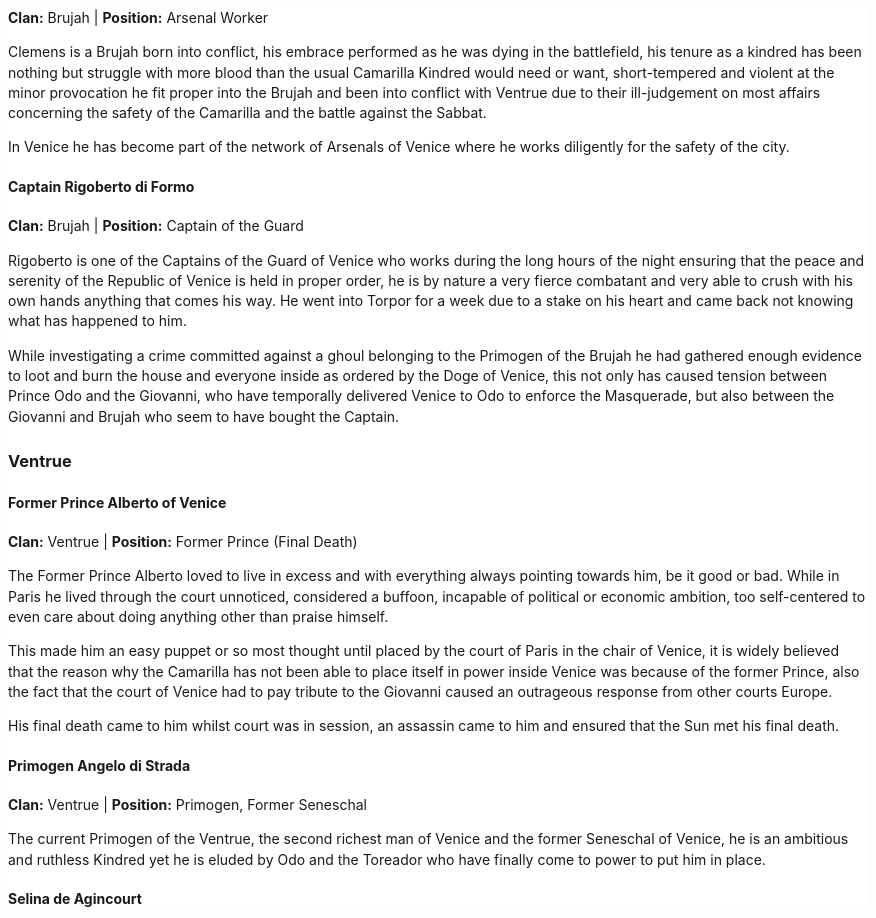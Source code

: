 **Clan:** Brujah | **Position:** Arsenal Worker

Clemens is a Brujah born into conflict, his embrace performed as he was dying in the battlefield, his tenure as a kindred has been nothing but struggle with more blood than the usual Camarilla Kindred would need or want, short-tempered and violent at the minor provocation he fit proper into the Brujah and been into conflict with Ventrue due to their ill-judgement on most affairs concerning the safety of the Camarilla and the battle against the Sabbat.

In Venice he has become part of the network of Arsenals of Venice where he works diligently for the safety of the city.

#### Captain Rigoberto di Formo

**Clan:** Brujah | **Position:** Captain of the Guard

Rigoberto is one of the Captains of the Guard of Venice who works during the long hours of the night ensuring that the peace and serenity of the Republic of Venice is held in proper order, he is by nature a very fierce combatant and very able to crush with his own hands anything that comes his way. He went into Torpor for a week due to a stake on his heart and came back not knowing what has happened to him.

While investigating a crime committed against a ghoul belonging to the Primogen of the Brujah he had gathered enough evidence to loot and burn the house and everyone inside as ordered by the Doge of Venice, this not only has caused tension between Prince Odo and the Giovanni, who have temporally delivered Venice to Odo to enforce the Masquerade, but also between the Giovanni and Brujah who seem to have bought the Captain.

### Ventrue

#### Former Prince Alberto of Venice

**Clan:** Ventrue | **Position:** Former Prince (Final Death)

The Former Prince Alberto loved to live in excess and with everything always pointing towards him, be it good or bad. While in Paris he lived through the court unnoticed, considered a buffoon, incapable of political or economic ambition, too self-centered to even care about doing anything other than praise himself.

This made him an easy puppet or so most thought until placed by the court of Paris in the chair of Venice, it is widely believed that the reason why the Camarilla has not been able to place itself in power inside Venice was because of the former Prince, also the fact that the court of Venice had to pay tribute to the Giovanni caused an outrageous response from other courts Europe.

His final death came to him whilst court was in session, an assassin came to him and ensured that the Sun met his final death.

#### Primogen Angelo di Strada

**Clan:** Ventrue | **Position:** Primogen, Former Seneschal

The current Primogen of the Ventrue, the second richest man of Venice and the former Seneschal of Venice, he is an ambitious and ruthless Kindred yet he is eluded by Odo and the Toreador who have finally come to power to put him in place.

#### Selina de Agincourt
